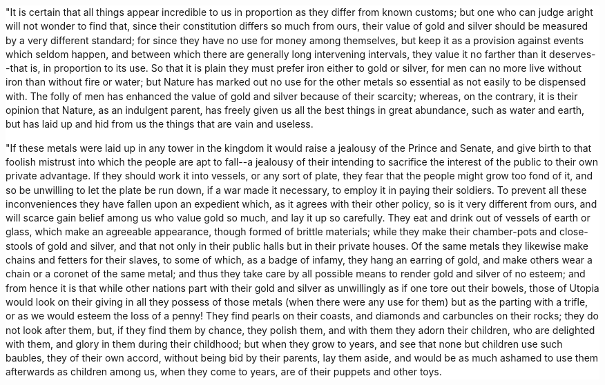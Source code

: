"It is certain that all things appear incredible to us in proportion as they differ from known customs; but one who can judge aright will not wonder to find that, since their constitution differs so much from ours, their value of gold and silver should be measured by a very different standard; for since they have no use for money among themselves, but keep it as a provision against events which seldom happen, and between which there are generally long intervening intervals, they value it no farther than it deserves--that is, in proportion to its use. So that it is plain they must prefer iron either to gold or silver, for men can no more live without iron than without fire or water; but Nature has marked out no use for the other metals so essential as not easily to be dispensed with. The folly of men has enhanced the value of gold and silver because of their scarcity; whereas, on the contrary, it is their opinion that Nature, as an indulgent parent, has freely given us all the best things in great abundance, such as water and earth, but has laid up and hid from us the things that are vain and useless.

"If these metals were laid up in any tower in the kingdom it would raise a jealousy of the Prince and Senate, and give birth to that foolish mistrust into which the people are apt to fall--a jealousy of their intending to sacrifice the interest of the public to their own private advantage. If they should work it into vessels, or any sort of plate, they fear that the people might grow too fond of it, and so be unwilling to let the plate be run down, if a war made it necessary, to employ it in paying their soldiers. To prevent all these inconveniences they have fallen upon an expedient which, as it agrees with their other policy, so is it very different from ours, and will scarce gain belief among us who value gold so much, and lay it up so carefully. They eat and drink out of vessels of earth or glass, which make an agreeable appearance, though formed of brittle materials; while they make their chamber-pots and close-stools of gold and silver, and that not only in their public halls but in their private houses. Of the same metals they likewise make chains and fetters for their slaves, to some of which, as a badge of infamy, they hang an earring of gold, and make others wear a chain or a coronet of the same metal; and thus they take care by all possible means to render gold and silver of no esteem; and from hence it is that while other nations part with their gold and silver as unwillingly as if one tore out their bowels, those of Utopia would look on their giving in all they possess of those metals (when there were any use for them) but as the parting with a trifle, or as we would esteem the loss of a penny! They find pearls on their coasts, and diamonds and carbuncles on their rocks; they do not look after them, but, if they find them by chance, they polish them, and with them they adorn their children, who are delighted with them, and glory in them during their childhood; but when they grow to years, and see that none but children use such baubles, they of their own accord, without being bid by their parents, lay them aside, and would be as much ashamed to use them afterwards as children among us, when they come to years, are of their puppets and other toys.
